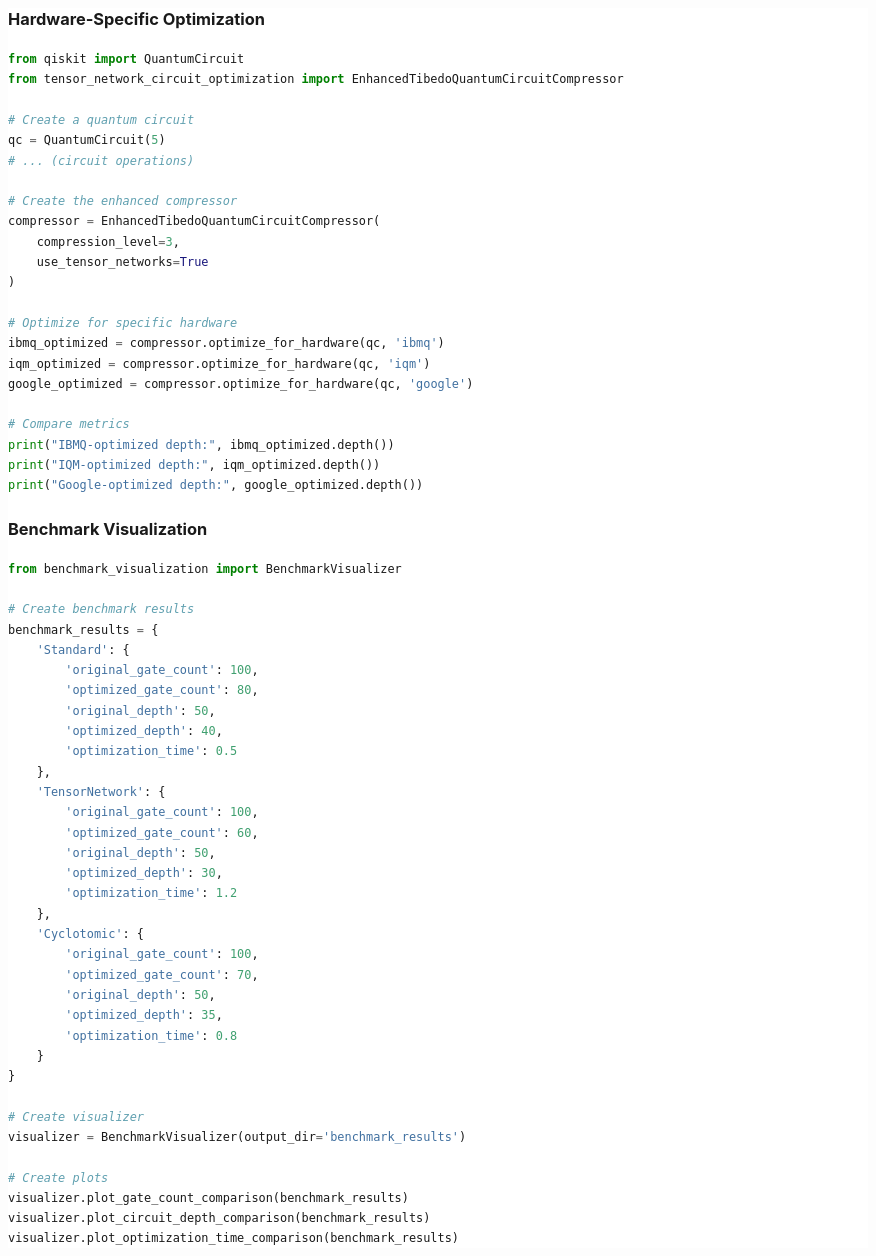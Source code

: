 ### Hardware-Specific Optimization

```python
from qiskit import QuantumCircuit
from tensor_network_circuit_optimization import EnhancedTibedoQuantumCircuitCompressor

# Create a quantum circuit
qc = QuantumCircuit(5)
# ... (circuit operations)

# Create the enhanced compressor
compressor = EnhancedTibedoQuantumCircuitCompressor(
    compression_level=3,
    use_tensor_networks=True
)

# Optimize for specific hardware
ibmq_optimized = compressor.optimize_for_hardware(qc, 'ibmq')
iqm_optimized = compressor.optimize_for_hardware(qc, 'iqm')
google_optimized = compressor.optimize_for_hardware(qc, 'google')

# Compare metrics
print("IBMQ-optimized depth:", ibmq_optimized.depth())
print("IQM-optimized depth:", iqm_optimized.depth())
print("Google-optimized depth:", google_optimized.depth())
```

### Benchmark Visualization

```python
from benchmark_visualization import BenchmarkVisualizer

# Create benchmark results
benchmark_results = {
    'Standard': {
        'original_gate_count': 100,
        'optimized_gate_count': 80,
        'original_depth': 50,
        'optimized_depth': 40,
        'optimization_time': 0.5
    },
    'TensorNetwork': {
        'original_gate_count': 100,
        'optimized_gate_count': 60,
        'original_depth': 50,
        'optimized_depth': 30,
        'optimization_time': 1.2
    },
    'Cyclotomic': {
        'original_gate_count': 100,
        'optimized_gate_count': 70,
        'original_depth': 50,
        'optimized_depth': 35,
        'optimization_time': 0.8
    }
}

# Create visualizer
visualizer = BenchmarkVisualizer(output_dir='benchmark_results')

# Create plots
visualizer.plot_gate_count_comparison(benchmark_results)
visualizer.plot_circuit_depth_comparison(benchmark_results)
visualizer.plot_optimization_time_comparison(benchmark_results)
```
